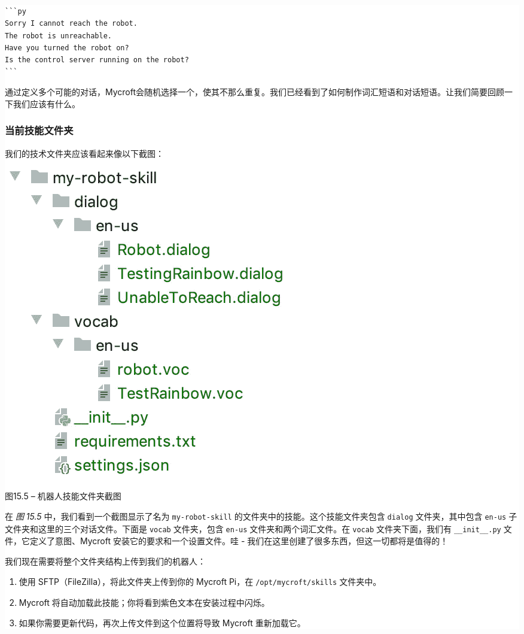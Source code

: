     ```py
    Sorry I cannot reach the robot.
    The robot is unreachable.
    Have you turned the robot on?
    Is the control server running on the robot?
    ```

通过定义多个可能的对话，Mycroft会随机选择一个，使其不那么重复。我们已经看到了如何制作词汇短语和对话短语。让我们简要回顾一下我们应该有什么。

### 当前技能文件夹

我们的技术文件夹应该看起来像以下截图：

![图片](img/B15660_15_05.jpg)

图15.5 – 机器人技能文件夹截图

在 *图 15.5* 中，我们看到一个截图显示了名为 `my-robot-skill` 的文件夹中的技能。这个技能文件夹包含 `dialog` 文件夹，其中包含 `en-us` 子文件夹和这里的三个对话文件。下面是 `vocab` 文件夹，包含 `en-us` 文件夹和两个词汇文件。在 `vocab` 文件夹下面，我们有 `__init__.py` 文件，它定义了意图、Mycroft 安装它的要求和一个设置文件。哇 - 我们在这里创建了很多东西，但这一切都将是值得的！

我们现在需要将整个文件夹结构上传到我们的机器人：

1.  使用 SFTP（FileZilla），将此文件夹上传到你的 Mycroft Pi，在 `/opt/mycroft/skills` 文件夹中。

1.  Mycroft 将自动加载此技能；你将看到紫色文本在安装过程中闪烁。

1.  如果你需要更新代码，再次上传文件到这个位置将导致 Mycroft 重新加载它。
